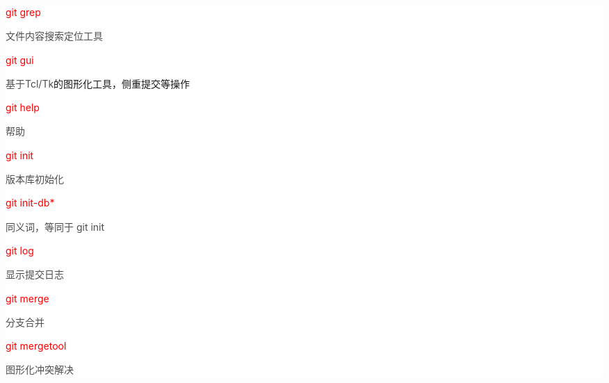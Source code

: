 <p align="left"><span style="color:red">git grep</span></p>
</td>
<td style="background:#eeeeee">
<p align="left"><span style="color:#4e4e4e">文件内容搜索定位工具</span></p>
</td>
</tr>
<tr>
<td style="background:#eeeeee">
<p align="left"><span style="color:red">git gui</span></p>
</td>
<td style="background:#eeeeee">
<p align="left"><span style="color:#4e4e4e">基于Tcl/Tk</span>的图形化工具，侧重提交等操作</p>
</td>
</tr>
<tr>
<td style="background:#eeeeee">
<p align="left"><span style="color:red">git help</span></p>
</td>
<td style="background:#eeeeee">
<p align="left"><span style="color:#4e4e4e">帮助</span></p>
</td>
</tr>
<tr>
<td style="background:#eeeeee">
<p align="left"><span style="color:red">git init</span></p>
</td>
<td style="background:#eeeeee">
<p align="left"><span style="color:#4e4e4e">版本库初始化</span></p>
</td>
</tr>
<tr>
<td style="background:#eeeeee">
<p align="left"><span style="color:red">git init-db*</span></p>
</td>
<td style="background:#eeeeee">
<p align="left"><span style="color:#4e4e4e">同义词，等同于 git init</span></p>
</td>
</tr>
<tr>
<td style="background:#eeeeee">
<p align="left"><span style="color:red">git log</span></p>
</td>
<td style="background:#eeeeee">
<p align="left"><span style="color:#4e4e4e">显示提交日志</span></p>
</td>
</tr>
<tr>
<td style="background:#eeeeee">
<p align="left"><span style="color:red">git merge</span></p>
</td>
<td style="background:#eeeeee">
<p align="left"><span style="color:#4e4e4e">分支合并</span></p>
</td>
</tr>
<tr>
<td style="background:#eeeeee">
<p align="left"><span style="color:red">git mergetool</span></p>
</td>
<td style="background:#eeeeee">
<p align="left"><span style="color:#4e4e4e">图形化冲突解决</span></p>
</td>
</tr>
<tr>
<td style="background:#eeeeee">